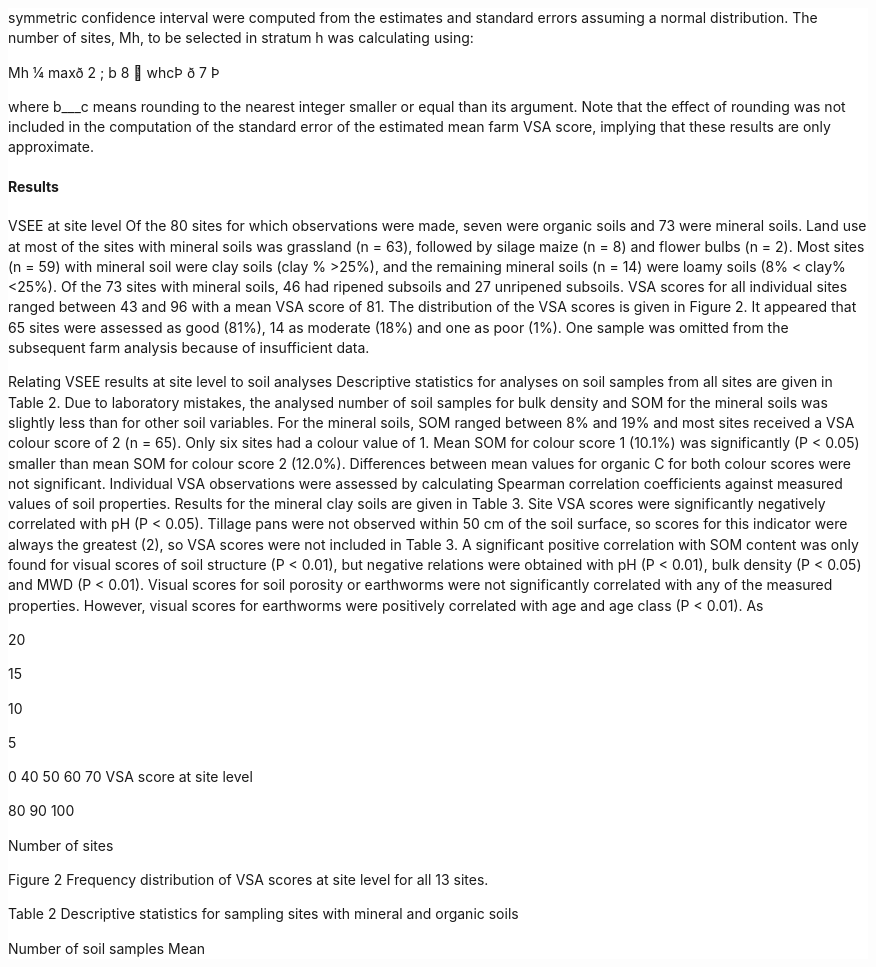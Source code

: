 
 symmetric confidence interval were computed from the estimates and standard errors assuming a normal distribution. The number of sites, Mh, to be selected in stratum h was calculating using: 

 Mh ¼ maxð 2 ; b 8  whcÞ ð 7 Þ 

 where b___c means rounding to the nearest integer smaller or equal than its argument. Note that the effect of rounding was not included in the computation of the standard error of the estimated mean farm VSA score, implying that these results are only approximate. 

#### Results 

 VSEE at site level Of the 80 sites for which observations were made, seven were organic soils and 73 were mineral soils. Land use at most of the sites with mineral soils was grassland (n = 63), followed by silage maize (n = 8) and flower bulbs (n = 2). Most sites (n = 59) with mineral soil were clay soils (clay % >25%), and the remaining mineral soils (n = 14) were loamy soils (8% < clay% <25%). Of the 73 sites with mineral soils, 46 had ripened subsoils and 27 unripened subsoils. VSA scores for all individual sites ranged between 43 and 96 with a mean VSA score of 81. The distribution of the VSA scores is given in Figure 2. It appeared that 65 sites were assessed as good (81%), 14 as moderate (18%) and one as poor (1%). One sample was omitted from the subsequent farm analysis because of insufficient data. 

 Relating VSEE results at site level to soil analyses Descriptive statistics for analyses on soil samples from all sites are given in Table 2. Due to laboratory mistakes, the analysed number of soil samples for bulk density and SOM for the mineral soils was slightly less than for other soil variables. For the mineral soils, SOM ranged between 8% and 19% and most sites received a VSA colour score of 2 (n = 65). Only six sites had a colour value of 1. Mean SOM for colour score 1 (10.1%) was significantly (P < 0.05) smaller than mean SOM for colour score 2 (12.0%). Differences between mean values for organic C for both colour scores were not significant. Individual VSA observations were assessed by calculating Spearman correlation coefficients against measured values of soil properties. Results for the mineral clay soils are given in Table 3. Site VSA scores were significantly negatively correlated with pH (P < 0.05). Tillage pans were not observed within 50 cm of the soil surface, so scores for this indicator were always the greatest (2), so VSA scores were not included in Table 3. A significant positive correlation with SOM content was only found for visual scores of soil structure (P < 0.01), but negative relations were obtained with pH (P < 0.01), bulk density (P < 0.05) and MWD (P < 0.01). Visual scores for soil porosity or earthworms were not significantly correlated with any of the measured properties. However, visual scores for earthworms were positively correlated with age and age class (P < 0.01). As 

 20 

 15 

 10 

 5 

 0 40 50 60 70 VSA score at site level 

 80 90 100 

 Number of sites 

 Figure 2 Frequency distribution of VSA scores at site level for all 13 sites. 

 Table 2 Descriptive statistics for sampling sites with mineral and organic soils 

 Number of soil samples Mean 

